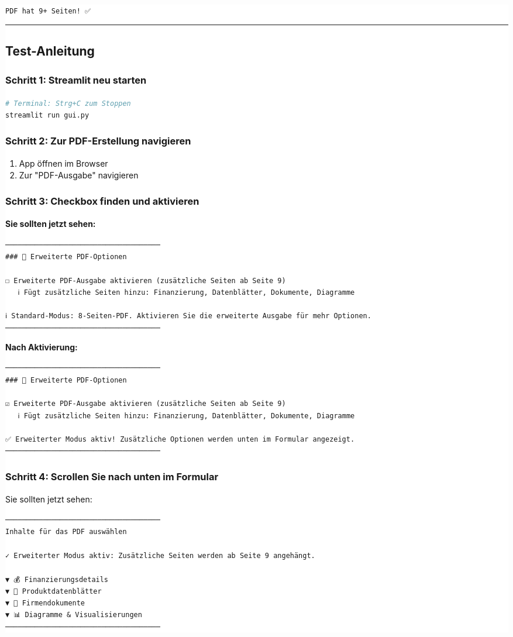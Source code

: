 ```
PDF hat 9+ Seiten! ✅
```

---

## Test-Anleitung

### Schritt 1: Streamlit neu starten

```bash
# Terminal: Strg+C zum Stoppen
streamlit run gui.py
```

### Schritt 2: Zur PDF-Erstellung navigieren

1. App öffnen im Browser
2. Zur "PDF-Ausgabe" navigieren

### Schritt 3: Checkbox finden und aktivieren

**Sie sollten jetzt sehen:**

```
─────────────────────────────────────
### 🔧 Erweiterte PDF-Optionen

☐ Erweiterte PDF-Ausgabe aktivieren (zusätzliche Seiten ab Seite 9)
   ℹ️ Fügt zusätzliche Seiten hinzu: Finanzierung, Datenblätter, Dokumente, Diagramme

ℹ️ Standard-Modus: 8-Seiten-PDF. Aktivieren Sie die erweiterte Ausgabe für mehr Optionen.
─────────────────────────────────────
```

**Nach Aktivierung:**

```
─────────────────────────────────────
### 🔧 Erweiterte PDF-Optionen

☑ Erweiterte PDF-Ausgabe aktivieren (zusätzliche Seiten ab Seite 9)
   ℹ️ Fügt zusätzliche Seiten hinzu: Finanzierung, Datenblätter, Dokumente, Diagramme

✅ Erweiterter Modus aktiv! Zusätzliche Optionen werden unten im Formular angezeigt.
─────────────────────────────────────
```

### Schritt 4: Scrollen Sie nach unten im Formular

Sie sollten jetzt sehen:

```
─────────────────────────────────────
Inhalte für das PDF auswählen

✓ Erweiterter Modus aktiv: Zusätzliche Seiten werden ab Seite 9 angehängt.

▼ 💰 Finanzierungsdetails
▼ 📄 Produktdatenblätter  
▼ 🏢 Firmendokumente
▼ 📊 Diagramme & Visualisierungen
─────────────────────────────────────
```

